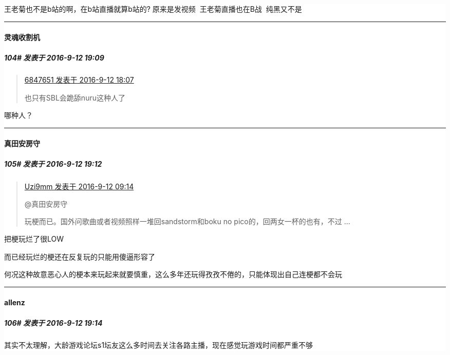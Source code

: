 王老菊也不是b站的啊，在b站直播就算b站的?</blockquote>
原来是发视频  王老菊直播也在B战  纯黑又不是








*****

####  灵魂收割机  
##### 104#       发表于 2016-9-12 19:09



<blockquote><a href="httphttps://bbs.saraba1st.com/2b/forum.php?mod=redirect&amp;goto=findpost&amp;pid=33557917&amp;ptid=1331653" target="_blank">6847651 发表于 2016-9-12 18:07</a>

也只有SBL会跪舔nuru这种人了</blockquote>
哪种人？







*****

####  真田安房守  
##### 105#       发表于 2016-9-12 19:12



<blockquote><a href="httphttps://bbs.saraba1st.com/2b/forum.php?mod=redirect&amp;goto=findpost&amp;pid=33551917&amp;ptid=1331653" target="_blank">Uzi9mm 发表于 2016-9-12 09:14</a>

@真田安房守

玩梗而已。国外问歌曲或者视频照样一堆回sandstorm和boku no pico的，回两女一杯的也有，不过 ...</blockquote>
把梗玩烂了很LOW

而已经玩烂的梗还在反复玩的只能用傻逼形容了


何况这种故意恶心人的梗本来玩起来就要慎重，这么多年还玩得孜孜不倦的，只能体现出自己连梗都不会玩







*****

####  allenz  
##### 106#       发表于 2016-9-12 19:14




其实不太理解，大龄游戏论坛s1坛友这么多时间去关注各路主播，现在感觉玩游戏时间都严重不够




